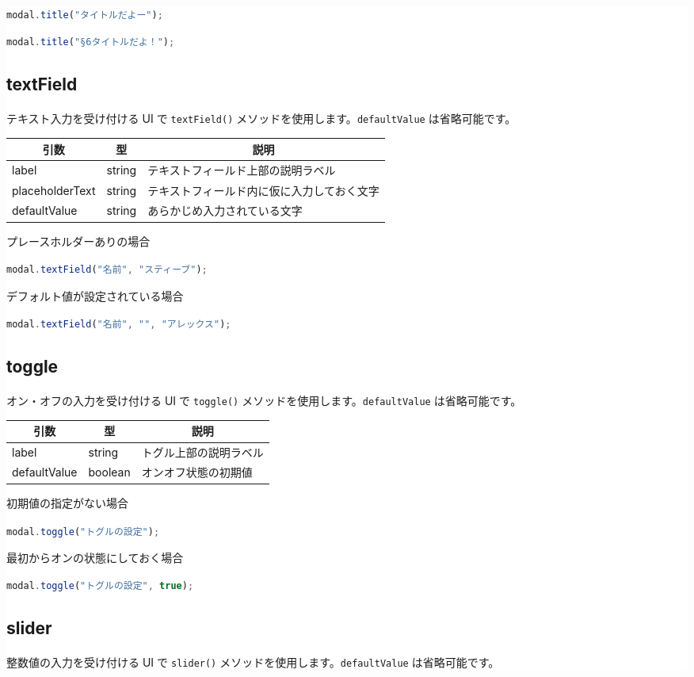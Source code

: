 ```ts
modal.title("タイトルだよー");
```

```ts
modal.title("§6タイトルだよ！");
```

## textField
テキスト入力を受け付ける UI で `textField()` メソッドを使用します。`defaultValue` は省略可能です。

|引数|型|説明|
|--|--|--|
|label|string|テキストフィールド上部の説明ラベル|
|placeholderText|string|テキストフィールド内に仮に入力しておく文字|
|defaultValue|string|あらかじめ入力されている文字|

プレースホルダーありの場合

```ts
modal.textField("名前", "スティーブ");
```

デフォルト値が設定されている場合

```ts
modal.textField("名前", "", "アレックス");
```


## toggle
オン・オフの入力を受け付ける UI で `toggle()` メソッドを使用します。`defaultValue` は省略可能です。

|引数|型|説明|
|--|--|--|
|label|string|トグル上部の説明ラベル|
|defaultValue|boolean|オンオフ状態の初期値|

初期値の指定がない場合

```ts
modal.toggle("トグルの設定");
```

最初からオンの状態にしておく場合

```ts
modal.toggle("トグルの設定", true);
```



## slider
整数値の入力を受け付ける UI で `slider()` メソッドを使用します。`defaultValue` は省略可能です。
